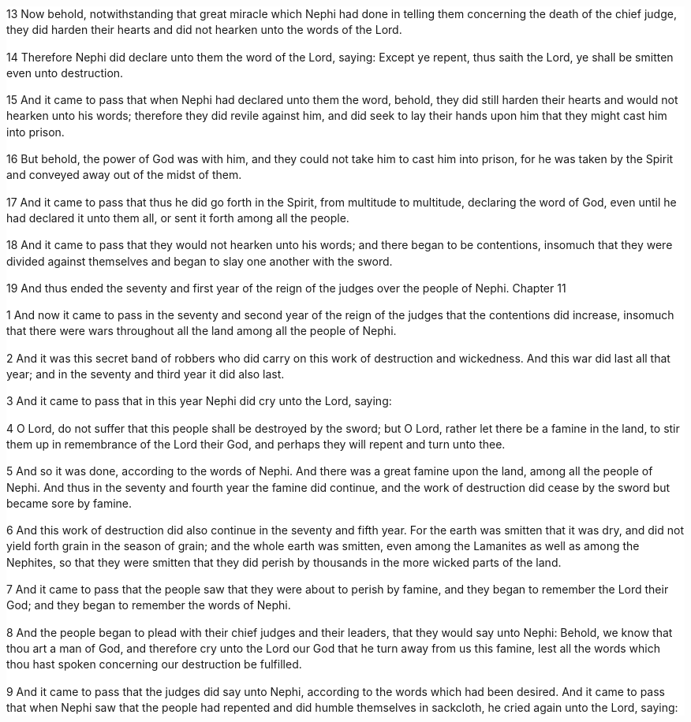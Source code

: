 13 Now behold, notwithstanding that great miracle which Nephi had done in telling them concerning the death of the chief judge, they did harden their hearts and did not hearken unto the words of the Lord.

14 Therefore Nephi did declare unto them the word of the Lord, saying: Except ye repent, thus saith the Lord, ye shall be smitten even unto destruction.

15 And it came to pass that when Nephi had declared unto them the word, behold, they did still harden their hearts and would not hearken unto his words; therefore they did revile against him, and did seek to lay their hands upon him that they might cast him into prison.

16 But behold, the power of God was with him, and they could not take him to cast him into prison, for he was taken by the Spirit and conveyed away out of the midst of them.

17 And it came to pass that thus he did go forth in the Spirit, from multitude to multitude, declaring the word of God, even until he had declared it unto them all, or sent it forth among all the people.

18 And it came to pass that they would not hearken unto his words; and there began to be contentions, insomuch that they were divided against themselves and began to slay one another with the sword.

19 And thus ended the seventy and first year of the reign of the judges over the people of Nephi.
 Chapter 11

1 And now it came to pass in the seventy and second year of the reign of the judges that the contentions did increase, insomuch that there were wars throughout all the land among all the people of Nephi.

2 And it was this secret band of robbers who did carry on this work of destruction and wickedness. And this war did last all that year; and in the seventy and third year it did also last.

3 And it came to pass that in this year Nephi did cry unto the Lord, saying:

4 O Lord, do not suffer that this people shall be destroyed by the sword; but O Lord, rather let there be a famine in the land, to stir them up in remembrance of the Lord their God, and perhaps they will repent and turn unto thee.

5 And so it was done, according to the words of Nephi. And there was a great famine upon the land, among all the people of Nephi. And thus in the seventy and fourth year the famine did continue, and the work of destruction did cease by the sword but became sore by famine.

6 And this work of destruction did also continue in the seventy and fifth year. For the earth was smitten that it was dry, and did not yield forth grain in the season of grain; and the whole earth was smitten, even among the Lamanites as well as among the Nephites, so that they were smitten that they did perish by thousands in the more wicked parts of the land.

7 And it came to pass that the people saw that they were about to perish by famine, and they began to remember the Lord their God; and they began to remember the words of Nephi.

8 And the people began to plead with their chief judges and their leaders, that they would say unto Nephi: Behold, we know that thou art a man of God, and therefore cry unto the Lord our God that he turn away from us this famine, lest all the words which thou hast spoken concerning our destruction be fulfilled.

9 And it came to pass that the judges did say unto Nephi, according to the words which had been desired. And it came to pass that when Nephi saw that the people had repented and did humble themselves in sackcloth, he cried again unto the Lord, saying:
